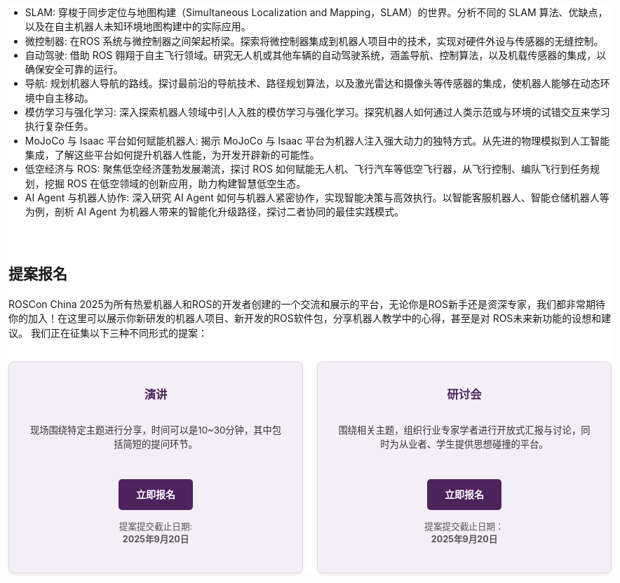 * SLAM: 穿梭于同步定位与地图构建（Simultaneous Localization and Mapping，SLAM）的世界。分析不同的 SLAM 算法、优缺点，以及在自主机器人未知环境地图构建中的实际应用。
* 微控制器: 在ROS 系统与微控制器之间架起桥梁。探索将微控制器集成到机器人项目中的技术，实现对硬件外设与传感器的无缝控制。
* 自动驾驶: 借助 ROS 翱翔于自主飞行领域。研究无人机或其他车辆的自动驾驶系统，涵盖导航、控制算法，以及机载传感器的集成，以确保安全可靠的运行。
* 导航: 规划机器人导航的路线。探讨最前沿的导航技术、路径规划算法，以及激光雷达和摄像头等传感器的集成，使机器人能够在动态环境中自主移动。
* 模仿学习与强化学习: 深入探索机器人领域中引人入胜的模仿学习与强化学习。探究机器人如何通过人类示范或与环境的试错交互来学习执行复杂任务。
* MoJoCo 与 Isaac 平台如何赋能机器人: 揭示 MoJoCo 与 Isaac 平台为机器人注入强大动力的独特方式。从先进的物理模拟到人工智能集成，了解这些平台如何提升机器人性能，为开发开辟新的可能性。
* 低空经济与 ROS: 聚焦低空经济蓬勃发展潮流，探讨 ROS 如何赋能无人机、飞行汽车等低空飞行器，从飞行控制、编队飞行到任务规划，挖掘 ROS 在低空领域的创新应用，助力构建智慧低空生态。
* AI Agent 与机器人协作: 深入研究 AI Agent 如何与机器人紧密协作，实现智能决策与高效执行。以智能客服机器人、智能仓储机器人等为例，剖析 AI Agent 为机器人带来的智能化升级路径，探讨二者协同的最佳实践模式。

 <br>

## 提案报名

ROSCon China 2025为所有热爱机器人和ROS的开发者创建的一个交流和展示的平台，无论你是ROS新手还是资深专家，我们都非常期待你的加入！在这里可以展示你新研发的机器人项目、新开发的ROS软件包，分享机器人教学中的心得，甚至是对 ROS未来新功能的设想和建议。 我们正在征集以下三种不同形式的提案：


<div class="proposal-buttons" style="display: flex; flex-wrap: wrap; justify-content: space-around; gap: 20px; margin-top: 30px; margin-bottom: 30px;"> 

<div class="proposal-button-item" style="border: 1px solid #e0d8e4; padding: 25px; border-radius: 8px; flex: 1; min-width: 260px; background-color: #f4eef6; box-shadow: 0 2px 5px rgba(0,0,0,0.08); display: flex; flex-direction: column; text-align: center;">
<h3 style="margin-top: 10px; color: #4d235e;">演讲</h3>
<p style="font-size: 0.95em; color: #333; margin-bottom: 20px; flex-grow: 1;">
        现场围绕特定主题进行分享，时间可以是10~30分钟，其中包括简短的提问环节。
</p>
<p style="margin-top: 20px; margin-bottom: 15px;">
<a href="https://j7h4nezmu0.feishu.cn/share/base/form/shrcnBOSfrXeLUjKtoWDIjy2Ajg" target="_blank" rel="noopener noreferrer" style="display: inline-block; padding: 12px 25px; background-color: #4d235e; color: white; text-decoration: none; border-radius: 5px; font-weight: bold; transition: background-color 0.3s ease;">立即报名</a>
</p>
<p style="font-size: 0.9em; color: #555; margin-top: 0;">
  提案提交截止日期:<br><strong>2025年9月20日</strong>
</p>
</div>

<div class="proposal-button-item" style="border: 1px solid #e0d8e4; padding: 25px; border-radius: 8px; flex: 1; min-width: 260px; background-color: #f4eef6; box-shadow: 0 2px 5px rgba(0,0,0,0.08); display: flex; flex-direction: column; text-align: center;">
<h3 style="margin-top: 10px; color: #4d235e;">研讨会</h3>
<p style="font-size: 0.95em; color: #333; margin-bottom: 20px; flex-grow: 1;"> 
        围绕相关主题，组织行业专家学者进行开放式汇报与讨论，同时为从业者、学生提供思想碰撞的平台。
</p>
<p style="margin-top: 20px; margin-bottom: 15px;"> 
 <a href="https://j7h4nezmu0.feishu.cn/share/base/form/shrcn21TDdFRZ1BNWocOgHQO4hb" target="_blank" rel="noopener noreferrer" style="display: inline-block; padding: 12px 25px; background-color: #4d235e; color: white; text-decoration: none; border-radius: 5px; font-weight: bold; transition: background-color 0.3s ease;">立即报名</a>
</p>
<p style="font-size: 0.9em; color: #555; margin-top: 0;"> 
        提案提交截止日期：<br><strong>2025年9月20日</strong>
</p>
</div>
